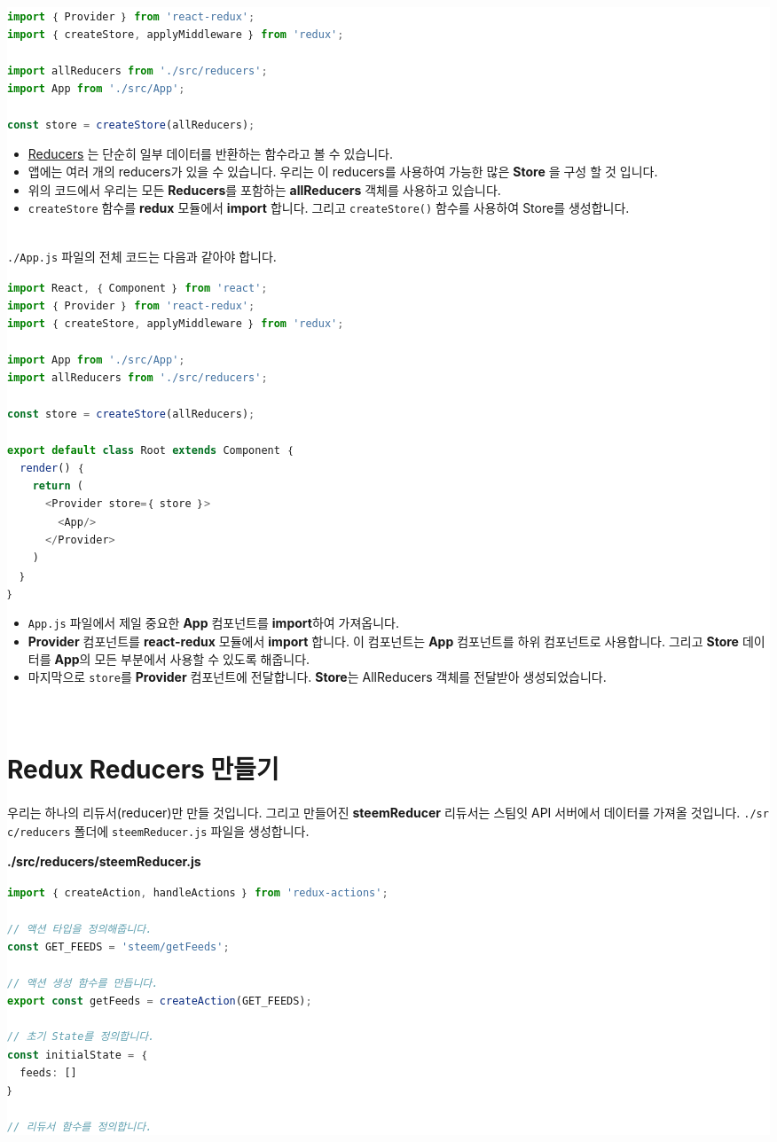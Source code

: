 ```js
import ｛ Provider ｝ from 'react-redux';
import ｛ createStore, applyMiddleware ｝ from 'redux';

import allReducers from './src/reducers';
import App from './src/App';

const store = createStore(allReducers);
```

- [Reducers](http://redux.js.org/docs/basics/Reducers.html) 는 단순히 일부 데이터를 반환하는 함수라고 볼 수 있습니다.
- 앱에는 여러 개의 reducers가 있을 수 있습니다. 우리는 이 reducers를 사용하여 가능한 많은 **Store** 을 구성 할 것 입니다.
- 위의 코드에서 우리는 모든 **Reducers**를 포함하는 **allReducers** 객체를 사용하고 있습니다.
- `createStore` 함수를 **redux** 모듈에서 **import** 합니다. 그리고 `createStore()` 함수를 사용하여 Store를 생성합니다.
  
<br>`./App.js` 파일의 전체 코드는 다음과 같아야 합니다.

```jsx
import React, ｛ Component ｝ from 'react';
import ｛ Provider ｝ from 'react-redux';
import ｛ createStore, applyMiddleware ｝ from 'redux';

import App from './src/App';
import allReducers from './src/reducers';

const store = createStore(allReducers);

export default class Root extends Component ｛
  render() ｛
    return (
      <Provider store=｛ store ｝>
        <App/>
      </Provider>
    )
  ｝
｝
```
- `App.js` 파일에서 제일 중요한 **App** 컴포넌트를 **import**하여 가져옵니다.
- **Provider** 컴포넌트를 **react-redux** 모듈에서 **import** 합니다. 이 컴포넌트는 **App** 컴포넌트를 하위 컴포넌트로 사용합니다. 그리고 **Store** 데이터를 **App**의 모든 부분에서 사용할 수 있도록 해줍니다. 
- 마지막으로 `store`를  **Provider** 컴포넌트에 전달합니다. **Store**는 AllReducers 객체를 전달받아 생성되었습니다.

&nbsp;

# Redux Reducers 만들기

우리는 하나의 리듀서(reducer)만 만들 것입니다. 그리고 만들어진 **steemReducer** 리듀서는 스팀잇 API 서버에서 데이터를 가져올 것입니다. `./src/reducers` 폴더에 `steemReducer.js` 파일을 생성합니다.


**./src/reducers/steemReducer.js**

```jsx
import ｛ createAction, handleActions ｝ from 'redux-actions';

// 액션 타입을 정의해줍니다.
const GET_FEEDS = 'steem/getFeeds';

// 액션 생성 함수를 만듭니다.
export const getFeeds = createAction(GET_FEEDS);

// 초기 State를 정의합니다.
const initialState = ｛
  feeds: []
｝

// 리듀서 함수를 정의합니다.
```